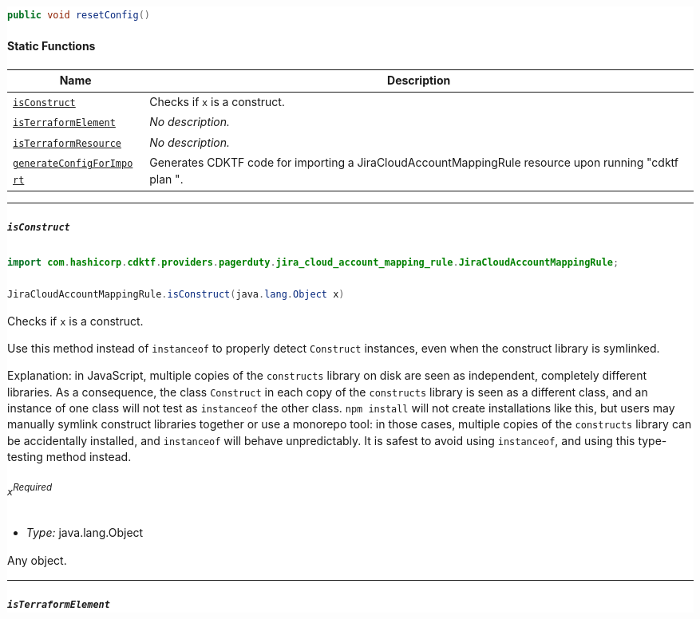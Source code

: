 ```java
public void resetConfig()
```

#### Static Functions <a name="Static Functions" id="Static Functions"></a>

| **Name** | **Description** |
| --- | --- |
| <code><a href="#@cdktf/provider-pagerduty.jiraCloudAccountMappingRule.JiraCloudAccountMappingRule.isConstruct">isConstruct</a></code> | Checks if `x` is a construct. |
| <code><a href="#@cdktf/provider-pagerduty.jiraCloudAccountMappingRule.JiraCloudAccountMappingRule.isTerraformElement">isTerraformElement</a></code> | *No description.* |
| <code><a href="#@cdktf/provider-pagerduty.jiraCloudAccountMappingRule.JiraCloudAccountMappingRule.isTerraformResource">isTerraformResource</a></code> | *No description.* |
| <code><a href="#@cdktf/provider-pagerduty.jiraCloudAccountMappingRule.JiraCloudAccountMappingRule.generateConfigForImport">generateConfigForImport</a></code> | Generates CDKTF code for importing a JiraCloudAccountMappingRule resource upon running "cdktf plan <stack-name>". |

---

##### `isConstruct` <a name="isConstruct" id="@cdktf/provider-pagerduty.jiraCloudAccountMappingRule.JiraCloudAccountMappingRule.isConstruct"></a>

```java
import com.hashicorp.cdktf.providers.pagerduty.jira_cloud_account_mapping_rule.JiraCloudAccountMappingRule;

JiraCloudAccountMappingRule.isConstruct(java.lang.Object x)
```

Checks if `x` is a construct.

Use this method instead of `instanceof` to properly detect `Construct`
instances, even when the construct library is symlinked.

Explanation: in JavaScript, multiple copies of the `constructs` library on
disk are seen as independent, completely different libraries. As a
consequence, the class `Construct` in each copy of the `constructs` library
is seen as a different class, and an instance of one class will not test as
`instanceof` the other class. `npm install` will not create installations
like this, but users may manually symlink construct libraries together or
use a monorepo tool: in those cases, multiple copies of the `constructs`
library can be accidentally installed, and `instanceof` will behave
unpredictably. It is safest to avoid using `instanceof`, and using
this type-testing method instead.

###### `x`<sup>Required</sup> <a name="x" id="@cdktf/provider-pagerduty.jiraCloudAccountMappingRule.JiraCloudAccountMappingRule.isConstruct.parameter.x"></a>

- *Type:* java.lang.Object

Any object.

---

##### `isTerraformElement` <a name="isTerraformElement" id="@cdktf/provider-pagerduty.jiraCloudAccountMappingRule.JiraCloudAccountMappingRule.isTerraformElement"></a>
